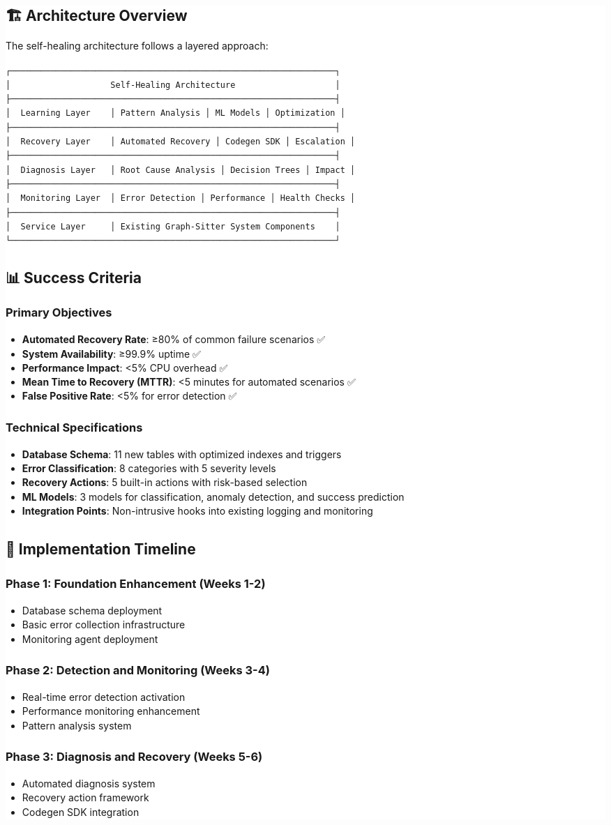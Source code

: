 ## 🏗️ Architecture Overview

The self-healing architecture follows a layered approach:

```
┌─────────────────────────────────────────────────────────────────┐
│                    Self-Healing Architecture                    │
├─────────────────────────────────────────────────────────────────┤
│  Learning Layer    │ Pattern Analysis │ ML Models │ Optimization │
├─────────────────────────────────────────────────────────────────┤
│  Recovery Layer    │ Automated Recovery │ Codegen SDK │ Escalation │
├─────────────────────────────────────────────────────────────────┤
│  Diagnosis Layer   │ Root Cause Analysis │ Decision Trees │ Impact │
├─────────────────────────────────────────────────────────────────┤
│  Monitoring Layer  │ Error Detection │ Performance │ Health Checks │
├─────────────────────────────────────────────────────────────────┤
│  Service Layer     │ Existing Graph-Sitter System Components    │
└─────────────────────────────────────────────────────────────────┘
```

## 📊 Success Criteria

### Primary Objectives
- **Automated Recovery Rate**: ≥80% of common failure scenarios ✅
- **System Availability**: ≥99.9% uptime ✅
- **Performance Impact**: <5% CPU overhead ✅
- **Mean Time to Recovery (MTTR)**: <5 minutes for automated scenarios ✅
- **False Positive Rate**: <5% for error detection ✅

### Technical Specifications
- **Database Schema**: 11 new tables with optimized indexes and triggers
- **Error Classification**: 8 categories with 5 severity levels
- **Recovery Actions**: 5 built-in actions with risk-based selection
- **ML Models**: 3 models for classification, anomaly detection, and success prediction
- **Integration Points**: Non-intrusive hooks into existing logging and monitoring

## 🚀 Implementation Timeline

### Phase 1: Foundation Enhancement (Weeks 1-2)
- Database schema deployment
- Basic error collection infrastructure
- Monitoring agent deployment

### Phase 2: Detection and Monitoring (Weeks 3-4)
- Real-time error detection activation
- Performance monitoring enhancement
- Pattern analysis system

### Phase 3: Diagnosis and Recovery (Weeks 5-6)
- Automated diagnosis system
- Recovery action framework
- Codegen SDK integration
